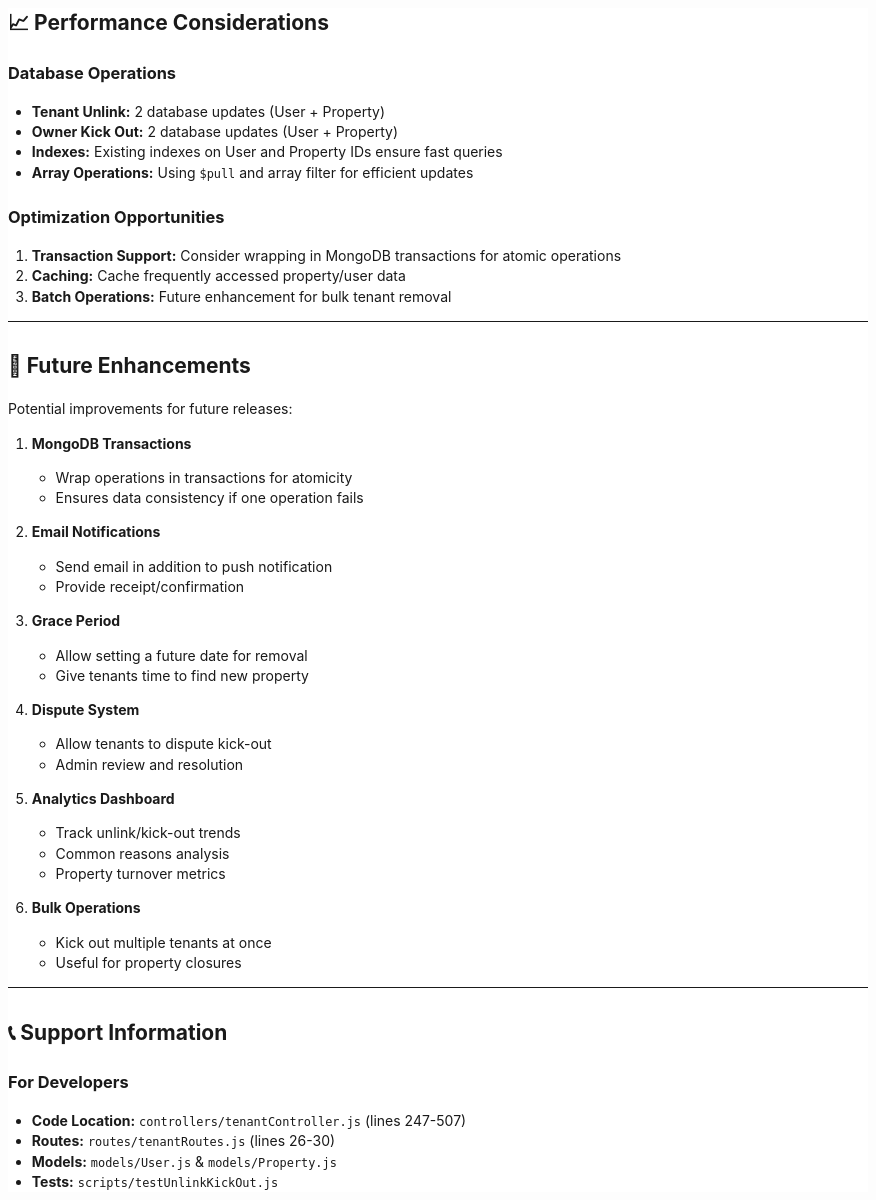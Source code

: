 ## 📈 Performance Considerations

### Database Operations
- **Tenant Unlink:** 2 database updates (User + Property)
- **Owner Kick Out:** 2 database updates (User + Property)
- **Indexes:** Existing indexes on User and Property IDs ensure fast queries
- **Array Operations:** Using `$pull` and array filter for efficient updates

### Optimization Opportunities
1. **Transaction Support:** Consider wrapping in MongoDB transactions for atomic operations
2. **Caching:** Cache frequently accessed property/user data
3. **Batch Operations:** Future enhancement for bulk tenant removal

---

## 🔮 Future Enhancements

Potential improvements for future releases:

1. **MongoDB Transactions**
   - Wrap operations in transactions for atomicity
   - Ensures data consistency if one operation fails

2. **Email Notifications**
   - Send email in addition to push notification
   - Provide receipt/confirmation

3. **Grace Period**
   - Allow setting a future date for removal
   - Give tenants time to find new property

4. **Dispute System**
   - Allow tenants to dispute kick-out
   - Admin review and resolution

5. **Analytics Dashboard**
   - Track unlink/kick-out trends
   - Common reasons analysis
   - Property turnover metrics

6. **Bulk Operations**
   - Kick out multiple tenants at once
   - Useful for property closures

---

## 📞 Support Information

### For Developers
- **Code Location:** `controllers/tenantController.js` (lines 247-507)
- **Routes:** `routes/tenantRoutes.js` (lines 26-30)
- **Models:** `models/User.js` & `models/Property.js`
- **Tests:** `scripts/testUnlinkKickOut.js`
